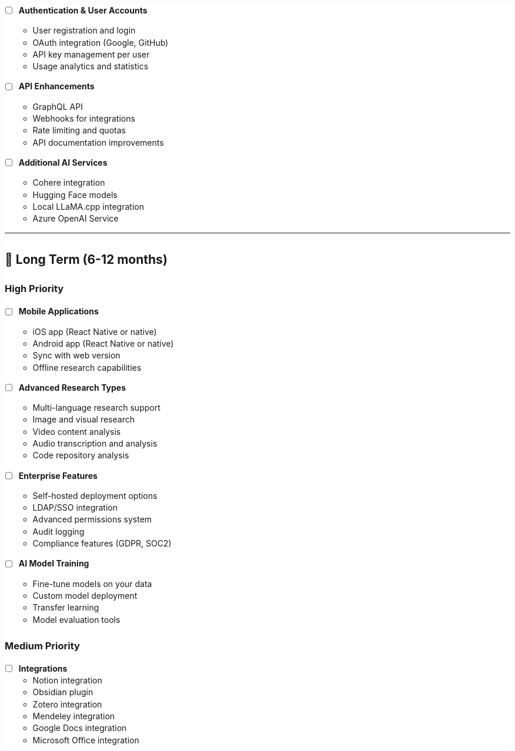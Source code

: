 - [ ] **Authentication & User Accounts**
  - User registration and login
  - OAuth integration (Google, GitHub)
  - API key management per user
  - Usage analytics and statistics

- [ ] **API Enhancements**
  - GraphQL API
  - Webhooks for integrations
  - Rate limiting and quotas
  - API documentation improvements

- [ ] **Additional AI Services**
  - Cohere integration
  - Hugging Face models
  - Local LLaMA.cpp integration
  - Azure OpenAI Service

---

## 🌟 Long Term (6-12 months)

### High Priority

- [ ] **Mobile Applications**
  - iOS app (React Native or native)
  - Android app (React Native or native)
  - Sync with web version
  - Offline research capabilities

- [ ] **Advanced Research Types**
  - Multi-language research support
  - Image and visual research
  - Video content analysis
  - Audio transcription and analysis
  - Code repository analysis

- [ ] **Enterprise Features**
  - Self-hosted deployment options
  - LDAP/SSO integration
  - Advanced permissions system
  - Audit logging
  - Compliance features (GDPR, SOC2)

- [ ] **AI Model Training**
  - Fine-tune models on your data
  - Custom model deployment
  - Transfer learning
  - Model evaluation tools

### Medium Priority

- [ ] **Integrations**
  - Notion integration
  - Obsidian plugin
  - Zotero integration
  - Mendeley integration
  - Google Docs integration
  - Microsoft Office integration

